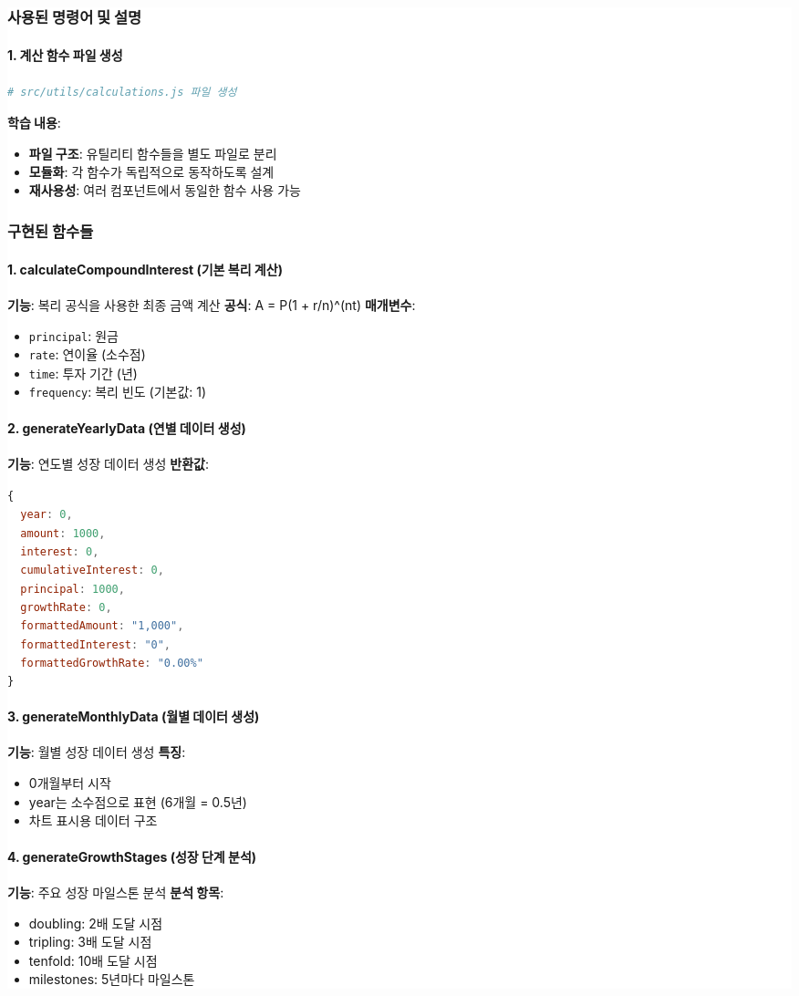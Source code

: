 ### 사용된 명령어 및 설명

#### 1. 계산 함수 파일 생성
```bash
# src/utils/calculations.js 파일 생성
```
**학습 내용**:
- **파일 구조**: 유틸리티 함수들을 별도 파일로 분리
- **모듈화**: 각 함수가 독립적으로 동작하도록 설계
- **재사용성**: 여러 컴포넌트에서 동일한 함수 사용 가능

### 구현된 함수들

#### 1. calculateCompoundInterest (기본 복리 계산)
**기능**: 복리 공식을 사용한 최종 금액 계산
**공식**: A = P(1 + r/n)^(nt)
**매개변수**:
- `principal`: 원금
- `rate`: 연이율 (소수점)
- `time`: 투자 기간 (년)
- `frequency`: 복리 빈도 (기본값: 1)

#### 2. generateYearlyData (연별 데이터 생성)
**기능**: 연도별 성장 데이터 생성
**반환값**: 
```javascript
{
  year: 0,
  amount: 1000,
  interest: 0,
  cumulativeInterest: 0,
  principal: 1000,
  growthRate: 0,
  formattedAmount: "1,000",
  formattedInterest: "0",
  formattedGrowthRate: "0.00%"
}
```

#### 3. generateMonthlyData (월별 데이터 생성)
**기능**: 월별 성장 데이터 생성
**특징**: 
- 0개월부터 시작
- year는 소수점으로 표현 (6개월 = 0.5년)
- 차트 표시용 데이터 구조

#### 4. generateGrowthStages (성장 단계 분석)
**기능**: 주요 성장 마일스톤 분석
**분석 항목**:
- doubling: 2배 도달 시점
- tripling: 3배 도달 시점  
- tenfold: 10배 도달 시점
- milestones: 5년마다 마일스톤
